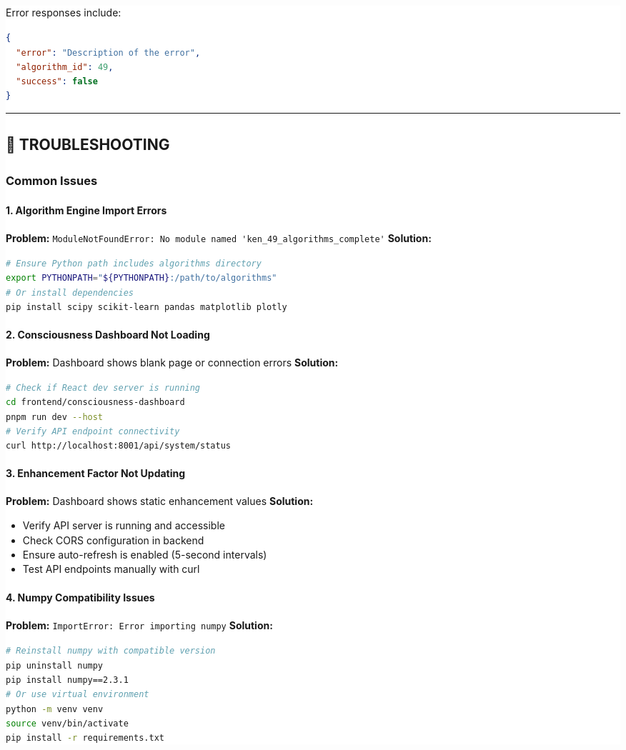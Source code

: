 Error responses include:
```json
{
  "error": "Description of the error",
  "algorithm_id": 49,
  "success": false
}
```

---

## 🔧 TROUBLESHOOTING

### Common Issues

#### **1. Algorithm Engine Import Errors**
**Problem:** `ModuleNotFoundError: No module named 'ken_49_algorithms_complete'`
**Solution:**
```bash
# Ensure Python path includes algorithms directory
export PYTHONPATH="${PYTHONPATH}:/path/to/algorithms"
# Or install dependencies
pip install scipy scikit-learn pandas matplotlib plotly
```

#### **2. Consciousness Dashboard Not Loading**
**Problem:** Dashboard shows blank page or connection errors
**Solution:**
```bash
# Check if React dev server is running
cd frontend/consciousness-dashboard
pnpm run dev --host
# Verify API endpoint connectivity
curl http://localhost:8001/api/system/status
```

#### **3. Enhancement Factor Not Updating**
**Problem:** Dashboard shows static enhancement values
**Solution:**
- Verify API server is running and accessible
- Check CORS configuration in backend
- Ensure auto-refresh is enabled (5-second intervals)
- Test API endpoints manually with curl

#### **4. Numpy Compatibility Issues**
**Problem:** `ImportError: Error importing numpy`
**Solution:**
```bash
# Reinstall numpy with compatible version
pip uninstall numpy
pip install numpy==2.3.1
# Or use virtual environment
python -m venv venv
source venv/bin/activate
pip install -r requirements.txt
```
